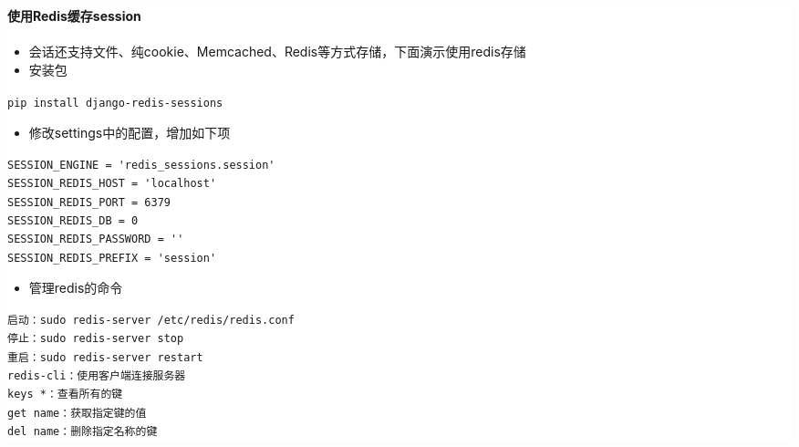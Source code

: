 #### 使用Redis缓存session

- 会话还支持文件、纯cookie、Memcached、Redis等方式存储，下面演示使用redis存储
- 安装包

```
pip install django-redis-sessions
```

- 修改settings中的配置，增加如下项

```
SESSION_ENGINE = 'redis_sessions.session'
SESSION_REDIS_HOST = 'localhost'
SESSION_REDIS_PORT = 6379
SESSION_REDIS_DB = 0
SESSION_REDIS_PASSWORD = ''
SESSION_REDIS_PREFIX = 'session'
```

- 管理redis的命令

```
启动：sudo redis-server /etc/redis/redis.conf
停止：sudo redis-server stop
重启：sudo redis-server restart
redis-cli：使用客户端连接服务器
keys *：查看所有的键
get name：获取指定键的值
del name：删除指定名称的键
```